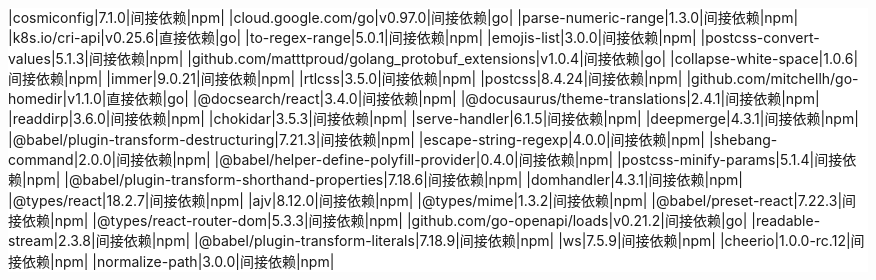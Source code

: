 |cosmiconfig|7.1.0|间接依赖|npm|
|cloud.google.com/go|v0.97.0|间接依赖|go|
|parse-numeric-range|1.3.0|间接依赖|npm|
|k8s.io/cri-api|v0.25.6|直接依赖|go|
|to-regex-range|5.0.1|间接依赖|npm|
|emojis-list|3.0.0|间接依赖|npm|
|postcss-convert-values|5.1.3|间接依赖|npm|
|github.com/matttproud/golang_protobuf_extensions|v1.0.4|间接依赖|go|
|collapse-white-space|1.0.6|间接依赖|npm|
|immer|9.0.21|间接依赖|npm|
|rtlcss|3.5.0|间接依赖|npm|
|postcss|8.4.24|间接依赖|npm|
|github.com/mitchellh/go-homedir|v1.1.0|直接依赖|go|
|@docsearch/react|3.4.0|间接依赖|npm|
|@docusaurus/theme-translations|2.4.1|间接依赖|npm|
|readdirp|3.6.0|间接依赖|npm|
|chokidar|3.5.3|间接依赖|npm|
|serve-handler|6.1.5|间接依赖|npm|
|deepmerge|4.3.1|间接依赖|npm|
|@babel/plugin-transform-destructuring|7.21.3|间接依赖|npm|
|escape-string-regexp|4.0.0|间接依赖|npm|
|shebang-command|2.0.0|间接依赖|npm|
|@babel/helper-define-polyfill-provider|0.4.0|间接依赖|npm|
|postcss-minify-params|5.1.4|间接依赖|npm|
|@babel/plugin-transform-shorthand-properties|7.18.6|间接依赖|npm|
|domhandler|4.3.1|间接依赖|npm|
|@types/react|18.2.7|间接依赖|npm|
|ajv|8.12.0|间接依赖|npm|
|@types/mime|1.3.2|间接依赖|npm|
|@babel/preset-react|7.22.3|间接依赖|npm|
|@types/react-router-dom|5.3.3|间接依赖|npm|
|github.com/go-openapi/loads|v0.21.2|间接依赖|go|
|readable-stream|2.3.8|间接依赖|npm|
|@babel/plugin-transform-literals|7.18.9|间接依赖|npm|
|ws|7.5.9|间接依赖|npm|
|cheerio|1.0.0-rc.12|间接依赖|npm|
|normalize-path|3.0.0|间接依赖|npm|
